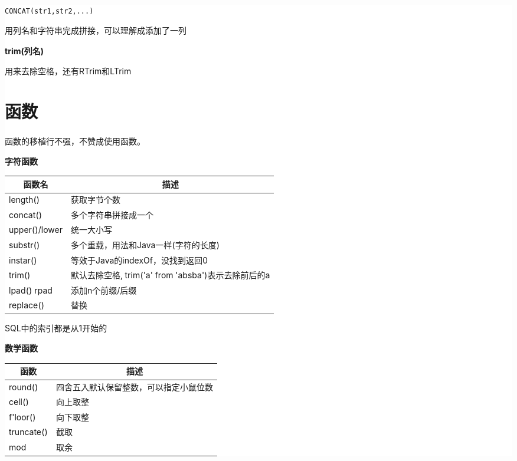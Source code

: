 ```mysql
CONCAT(str1,str2,...)
```

用列名和字符串完成拼接，可以理解成添加了一列



**trim(列名)**

用来去除空格，还有RTrim和LTrim



# 函数



函数的移植行不强，不赞成使用函数。



**字符函数**

| 函数名        | 描述                                                 |
| ------------- | ---------------------------------------------------- |
| length()      | 获取字节个数                                         |
| concat()      | 多个字符串拼接成一个                                 |
| upper()/lower | 统一大小写                                           |
| substr()      | 多个重载，用法和Java一样(字符的长度)                 |
| instar()      | 等效于Java的indexOf，没找到返回0                     |
| trim()        | 默认去除空格,  trim('a' from 'absba')表示去除前后的a |
| lpad() rpad   | 添加n个前缀/后缀                                     |
| replace()     | 替换                                                 |



SQL中的索引都是从1开始的



**数学函数**

| 函数       | 描述                                   |
| ---------- | -------------------------------------- |
| round()    | 四舍五入默认保留整数，可以指定小鼠位数 |
| cell()     | 向上取整                               |
| f'loor()   | 向下取整                               |
| truncate() | 截取                                   |
| mod        | 取余                                   |
